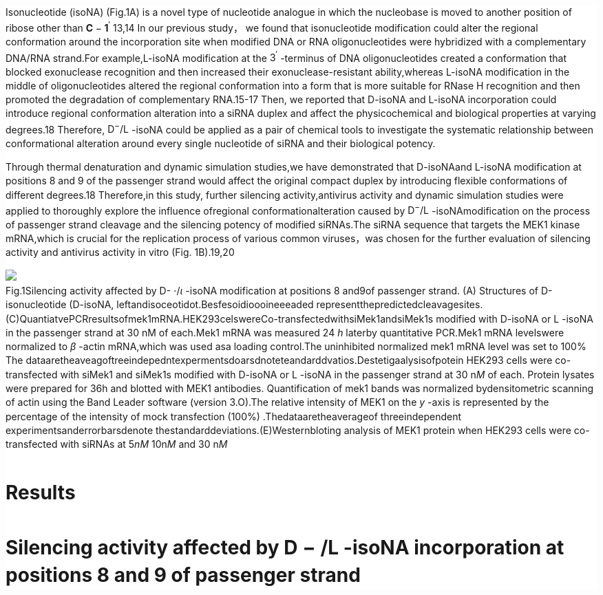 Isonucleotide (isoNA) (Fig.1A) is a novel type of nucleotide analogue in which the nucleobase is moved to another position of ribose other than $\mathbf { C } { - } \mathbf { 1 } ^ { \prime }$ 13,14 In our previous study， we found that isonucleotide modification could alter the regional conformation around the incorporation site when modified DNA or RNA oligonucleotides were hybridized with a complementary DNA/RNA strand.For example,L-isoNA modification at the $3 ^ { \prime }$ -terminus of DNA oligonucleotides created a conformation that blocked exonuclease recognition and then increased their exonuclease-resistant ability,whereas L-isoNA modification in the middle of oligonucleotides altered the regional conformation into a form that is more suitable for RNase H recognition and then promoted the degradation of complementary RNA.15-17 Then, we reported that D-isoNA and L-isoNA incorporation could introduce regional conformation alteration into a siRNA duplex and affect the physicochemical and biological properties at varying degrees.18 Therefore, $\mathrm { { { D } ^ { - } } / \mathrm { { { L } } } }$ -isoNA could be applied as a pair of chemical tools to investigate the systematic relationship between conformational alteration around every single nucleotide of siRNA and their biological potency.

Through thermal denaturation and dynamic simulation studies,we have demonstrated that D-isoNAand L-isoNA modification at positions 8 and 9 of the passenger strand would affect the original compact duplex by introducing flexible conformations of different degrees.18 Therefore,in this study, further silencing activity,antivirus activity and dynamic simulation studies were applied to thoroughly explore the influence ofregional conformationalteration caused by $\mathrm { { { D } ^ { - } } / \mathrm { { { L } } } }$ -isoNAmodification on the process of passenger strand cleavage and the silencing potency of modified siRNAs.The siRNA sequence that targets the MEK1 kinase mRNA,which is crucial for the replication process of various common viruses，was chosen for the further evaluation of silencing activity and antivirus activity in vitro (Fig. 1B).19,20

![](images/9300d3c495bbb865c72ddea6c41c82eedfefc6dfa323bdda22ee3b9d35097970.jpg)  
Fig.1Silencing activity affected by D- $\cdot / \iota$ -isoNA modification at positions 8 and9of passenger strand. (A) Structures of D-isonucleotide (D-isoNA, leftandisoceotidot.Besfesoidioooineeeaded representthepredictedcleavagesites.(C)QuantiatvePCRresultsofmek1mRNA.HEK293celswereCo-transfectedwithsiMek1andsiMek1s modified with D-isoNA or $\mathsf { L }$ -isoNA in the passenger strand at $3 0 ~ \mathsf { n M }$ of each.Mek1 mRNA was measured $2 4 \ h$ laterby quantitative PCR.Mek1 mRNA levelswere normalized to $\beta$ -actin mRNA,which was used asa loading control.The uninhibited normalized mek1 mRNA level was set to $100 \%$ The dataaretheaveagoftreeindepedntexpermentsdoarsdnoteteandarddvatios.Destetigaalysisofpotein HEK293 cells were co-transfected with siMek1 and siMek1s modified with D-isoNA or $\mathsf { L }$ -isoNA in the passenger strand at $3 0 ~ \mathsf { n } M$ of each. Protein lysates were prepared for $3 6 \mathsf { h }$ and blotted with MEK1 antibodies. Quantification of mek1 bands was normalized bydensitometric scanning of actin using the Band Leader software (version 3.O).The relative intensity of MEK1 on the $y$ -axis is represented by the percentage of the intensity of mock transfection $( 1 0 0 \% )$ .Thedataaretheaverageof threeindependent experimentsanderrorbarsdenote thestandarddeviations.(E)Westernbloting analysis of MEK1 protein when HEK293 cells were co-transfected with siRNAs at $5 n M$ $1 0 \mathsf { n } M$ and $3 0 ~ \mathsf { n } M$

# Results

# Silencing activity affected by $\mathbf { D } { - } / \mathbf { L }$ -isoNA incorporation at positions 8 and 9 of passenger strand
